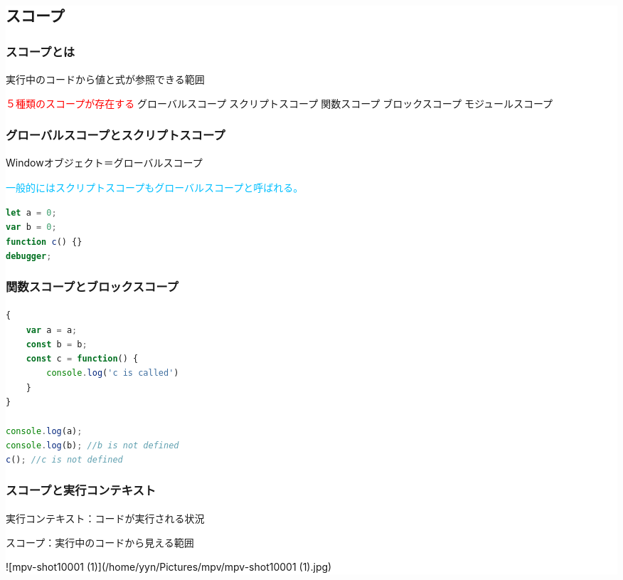 ## スコープ



### スコープとは

実行中のコードから値と式が参照できる範囲

<font color = "red">５種類のスコープが存在する</font>
グローバルスコープ
スクリプトスコープ
関数スコープ
ブロックスコープ
モジュールスコープ



### グローバルスコープとスクリプトスコープ

Windowオブジェクト＝グローバルスコープ

<font color="deepSkyBlue">一般的にはスクリプトスコープもグローバルスコープと呼ばれる。</font>

```javascript
let a = 0;
var b = 0;
function c() {}
debugger;
```



###  関数スコープとブロックスコープ

``` javascript
{
    var a = a;
    const b = b;
    const c = function() {
        console.log('c is called')
    }
}

console.log(a);
console.log(b); //b is not defined
c(); //c is not defined
```



### スコープと実行コンテキスト

実行コンテキスト：コードが実行される状況

スコープ：実行中のコードから見える範囲

![mpv-shot10001 (1)](/home/yyn/Pictures/mpv/mpv-shot10001 (1).jpg)
